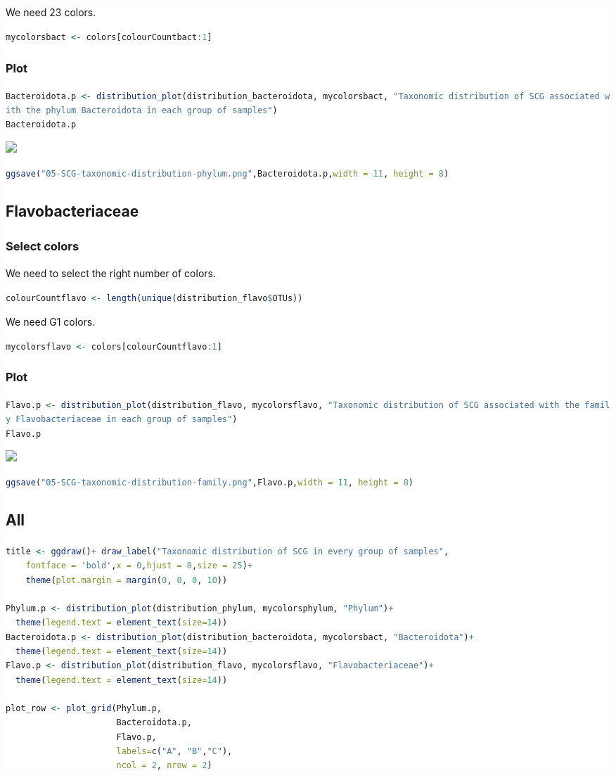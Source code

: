 We need 23 colors.

``` r
mycolorsbact <- colors[colourCountbact:1]
```

### Plot

``` r
Bacteroidota.p <- distribution_plot(distribution_bacteroidota, mycolorsbact, "Taxonomic distribution of SCG associated with the phylum Bacteroidota in each group of samples")
Bacteroidota.p
```

![](05-SCG-taxonomic-distribution_files/figure-gfm/unnamed-chunk-37-1.png)

``` r
ggsave("05-SCG-taxonomic-distribution-phylum.png",Bacteroidota.p,width = 11, height = 8)
```

## Flavobacteriaceae

### Select colors

We need to select the right number of colors.

``` r
colourCountflavo <- length(unique(distribution_flavo$OTUs))
```

We need G1 colors.

``` r
mycolorsflavo <- colors[colourCountflavo:1]
```

### Plot

``` r
Flavo.p <- distribution_plot(distribution_flavo, mycolorsflavo, "Taxonomic distribution of SCG associated with the family Flavobacteriaceae in each group of samples")
Flavo.p
```

![](05-SCG-taxonomic-distribution_files/figure-gfm/unnamed-chunk-40-1.png)

``` r
ggsave("05-SCG-taxonomic-distribution-family.png",Flavo.p,width = 11, height = 8)
```

## All

``` r
title <- ggdraw()+ draw_label("Taxonomic distribution of SCG in every group of samples",
    fontface = 'bold',x = 0,hjust = 0,size = 25)+
    theme(plot.margin = margin(0, 0, 0, 10))

Phylum.p <- distribution_plot(distribution_phylum, mycolorsphylum, "Phylum")+
  theme(legend.text = element_text(size=14))
Bacteroidota.p <- distribution_plot(distribution_bacteroidota, mycolorsbact, "Bacteroidota")+
  theme(legend.text = element_text(size=14))
Flavo.p <- distribution_plot(distribution_flavo, mycolorsflavo, "Flavobacteriaceae")+
  theme(legend.text = element_text(size=14))

plot_row <- plot_grid(Phylum.p,
                      Bacteroidota.p,
                      Flavo.p,
                      labels=c("A", "B","C"),
                      ncol = 2, nrow = 2)
```